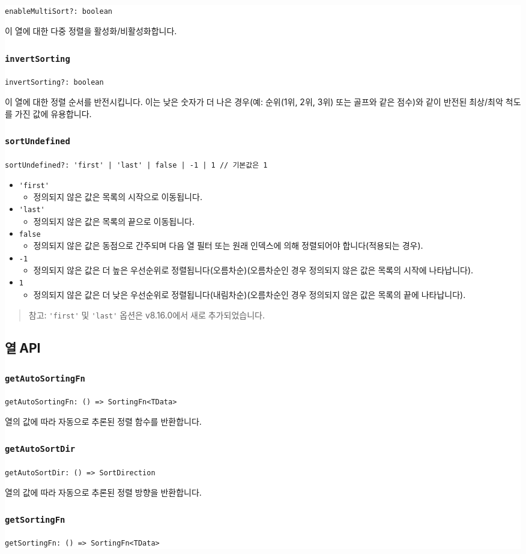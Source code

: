 ```tsx
enableMultiSort?: boolean
```

이 열에 대한 다중 정렬을 활성화/비활성화합니다.

### `invertSorting`

```tsx
invertSorting?: boolean
```

이 열에 대한 정렬 순서를 반전시킵니다. 이는 낮은 숫자가 더 나은 경우(예: 순위(1위, 2위, 3위) 또는 골프와 같은 점수)와 같이 반전된 최상/최악 척도를 가진 값에 유용합니다.

### `sortUndefined`

```tsx
sortUndefined?: 'first' | 'last' | false | -1 | 1 // 기본값은 1
```

- `'first'`
  - 정의되지 않은 값은 목록의 시작으로 이동됩니다.
- `'last'`
  - 정의되지 않은 값은 목록의 끝으로 이동됩니다.
- `false`
  - 정의되지 않은 값은 동점으로 간주되며 다음 열 필터 또는 원래 인덱스에 의해 정렬되어야 합니다(적용되는 경우).
- `-1`
  - 정의되지 않은 값은 더 높은 우선순위로 정렬됩니다(오름차순)(오름차순인 경우 정의되지 않은 값은 목록의 시작에 나타납니다).
- `1`
  - 정의되지 않은 값은 더 낮은 우선순위로 정렬됩니다(내림차순)(오름차순인 경우 정의되지 않은 값은 목록의 끝에 나타납니다).

> 참고: `'first'` 및 `'last'` 옵션은 v8.16.0에서 새로 추가되었습니다.

## 열 API

### `getAutoSortingFn`

```tsx
getAutoSortingFn: () => SortingFn<TData>
```

열의 값에 따라 자동으로 추론된 정렬 함수를 반환합니다.

### `getAutoSortDir`

```tsx
getAutoSortDir: () => SortDirection
```

열의 값에 따라 자동으로 추론된 정렬 방향을 반환합니다.

### `getSortingFn`

```tsx
getSortingFn: () => SortingFn<TData>
```
